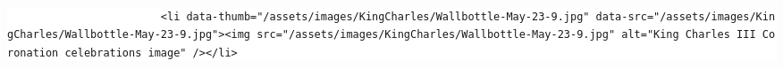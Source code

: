 							<li data-thumb="/assets/images/KingCharles/Wallbottle-May-23-9.jpg" data-src="/assets/images/KingCharles/Wallbottle-May-23-9.jpg"><img src="/assets/images/KingCharles/Wallbottle-May-23-9.jpg" alt="King Charles III Coronation celebrations image" /></li>